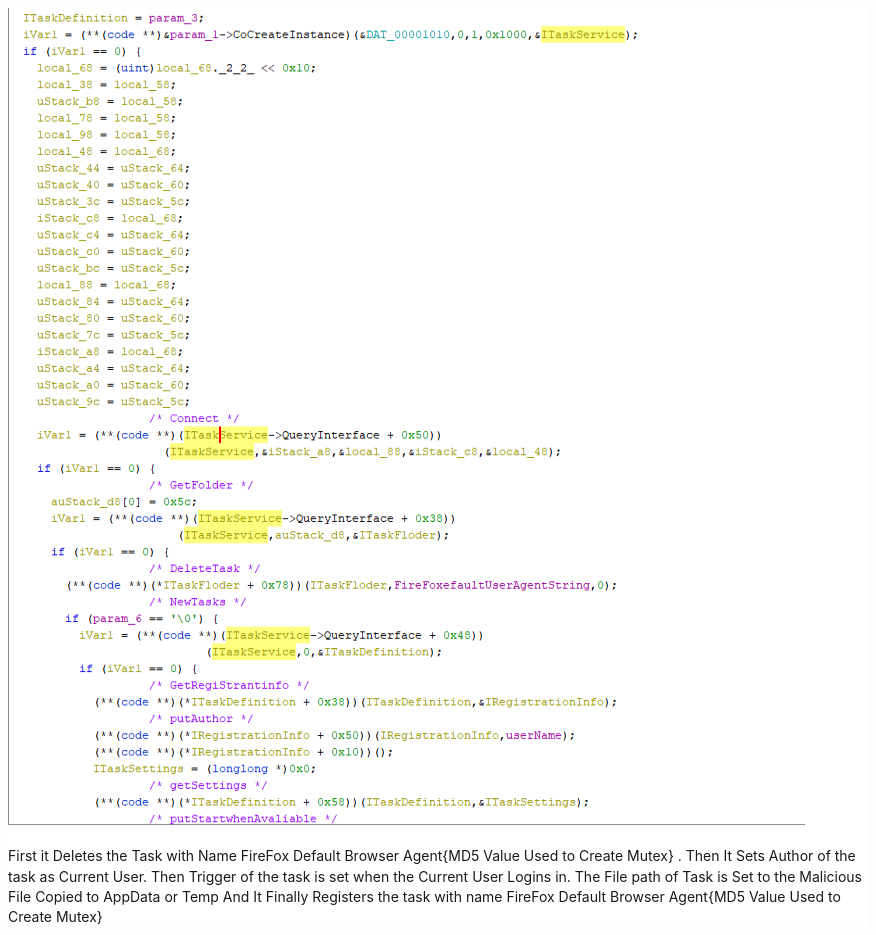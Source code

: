 ![stage3Persistance1.PNG](stage3Persistance1.PNG)

First it Deletes the Task with Name FireFox Default Browser Agent{MD5 Value Used to Create Mutex} . Then It Sets Author  of the task as Current User. Then Trigger of the task is set when the Current User Logins in. The File path of Task is Set to the Malicious File Copied to AppData or Temp
 And It Finally Registers the task with name FireFox Default Browser Agent{MD5 Value Used to Create Mutex} 
